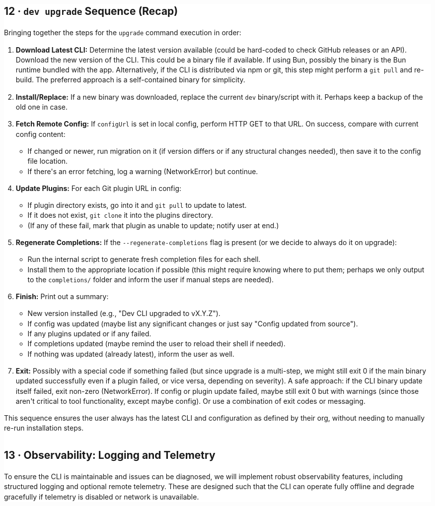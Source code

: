 ## 12 · `dev upgrade` Sequence (Recap)

Bringing together the steps for the `upgrade` command execution in order:

1. **Download Latest CLI:** Determine the latest version available (could be hard-coded to check GitHub releases or an API). Download the new version of the CLI. This could be a binary file if available. If using Bun, possibly the binary is the Bun runtime bundled with the app. Alternatively, if the CLI is distributed via npm or git, this step might perform a `git pull` and re-build. The preferred approach is a self-contained binary for simplicity.
2. **Install/Replace:** If a new binary was downloaded, replace the current `dev` binary/script with it. Perhaps keep a backup of the old one in case.
3. **Fetch Remote Config:** If `configUrl` is set in local config, perform HTTP GET to that URL. On success, compare with current config content:

   * If changed or newer, run migration on it (if version differs or if any structural changes needed), then save it to the config file location.
   * If there's an error fetching, log a warning (NetworkError) but continue.
4. **Update Plugins:** For each Git plugin URL in config:

   * If plugin directory exists, go into it and `git pull` to update to latest.
   * If it does not exist, `git clone` it into the plugins directory.
   * (If any of these fail, mark that plugin as unable to update; notify user at end.)
5. **Regenerate Completions:** If the `--regenerate-completions` flag is present (or we decide to always do it on upgrade):

   * Run the internal script to generate fresh completion files for each shell.
   * Install them to the appropriate location if possible (this might require knowing where to put them; perhaps we only output to the `completions/` folder and inform the user if manual steps are needed).
6. **Finish:** Print out a summary:

   * New version installed (e.g., "Dev CLI upgraded to vX.Y.Z").
   * If config was updated (maybe list any significant changes or just say "Config updated from source").
   * If any plugins updated or if any failed.
   * If completions updated (maybe remind the user to reload their shell if needed).
   * If nothing was updated (already latest), inform the user as well.
7. **Exit:** Possibly with a special code if something failed (but since upgrade is a multi-step, we might still exit 0 if the main binary updated successfully even if a plugin failed, or vice versa, depending on severity). A safe approach: if the CLI binary update itself failed, exit non-zero (NetworkError). If config or plugin update failed, maybe still exit 0 but with warnings (since those aren't critical to tool functionality, except maybe config). Or use a combination of exit codes or messaging.

This sequence ensures the user always has the latest CLI and configuration as defined by their org, without needing to manually re-run installation steps.

## 13 · Observability: Logging and Telemetry

To ensure the CLI is maintainable and issues can be diagnosed, we will implement robust observability features, including structured logging and optional remote telemetry. These are designed such that the CLI can operate fully offline and degrade gracefully if telemetry is disabled or network is unavailable.
